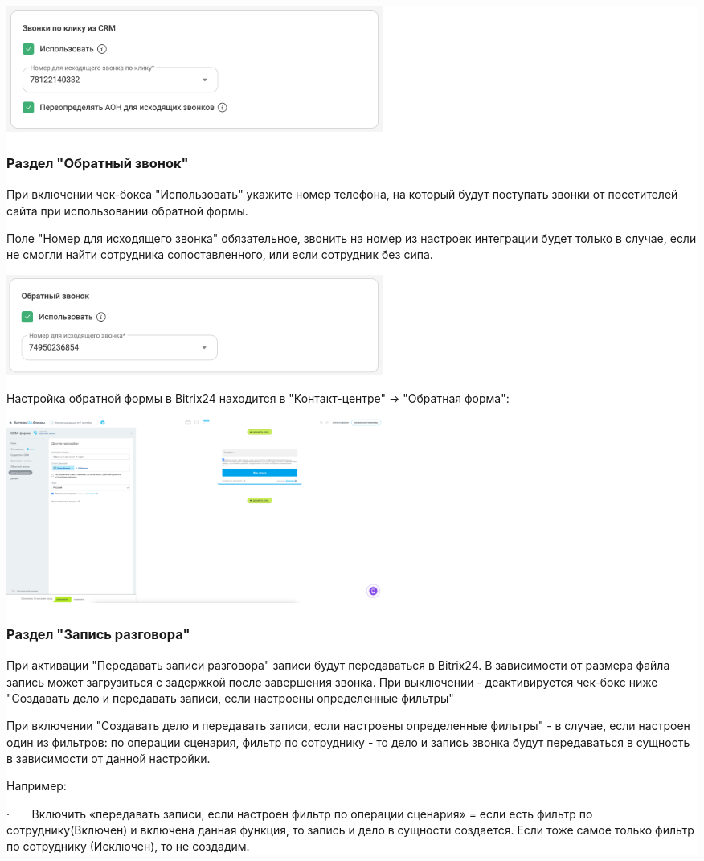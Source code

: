 ![](Aspose.Words.61d3033d-81a2-4bad-b4f8-46768971c96a.023.png)
### **Раздел "Обратный звонок"**
При включении чек-бокса "Использовать" укажите номер телефона, на который будут поступать звонки от посетителей сайта при использовании обратной формы.

Поле "Номер для исходящего звонка" обязательное, звонить на номер из настроек интеграции будет только в случае, если не смогли найти сотрудника сопоставленного, или если сотрудник без сипа.

![](Aspose.Words.61d3033d-81a2-4bad-b4f8-46768971c96a.024.png)

Настройка обратной формы в Bitrix24 находится в "Контакт-центре" → "Обратная форма":

![](Aspose.Words.61d3033d-81a2-4bad-b4f8-46768971c96a.025.png)
### **Раздел "Запись разговора"**
При активации "Передавать записи разговора" записи будут передаваться в Bitrix24. В зависимости от размера файла запись может загрузиться с задержкой после завершения звонка. При выключении - деактивируется чек-бокс ниже "Создавать дело и передавать записи, если настроены определенные фильтры"

При включении "Создавать дело и передавать записи, если настроены определенные фильтры" - в случае, если настроен один из фильтров: по операции сценария, фильтр по сотруднику - то дело и запись звонка будут передаваться в сущность в зависимости от данной настройки.

Например:

·       Включить «передавать записи, если настроен фильтр по операции сценария» = если есть фильтр по сотруднику(Включен) и включена данная функция, то запись и дело в сущности создается. Если тоже самое только фильтр по сотруднику (Исключен), то не создадим.
